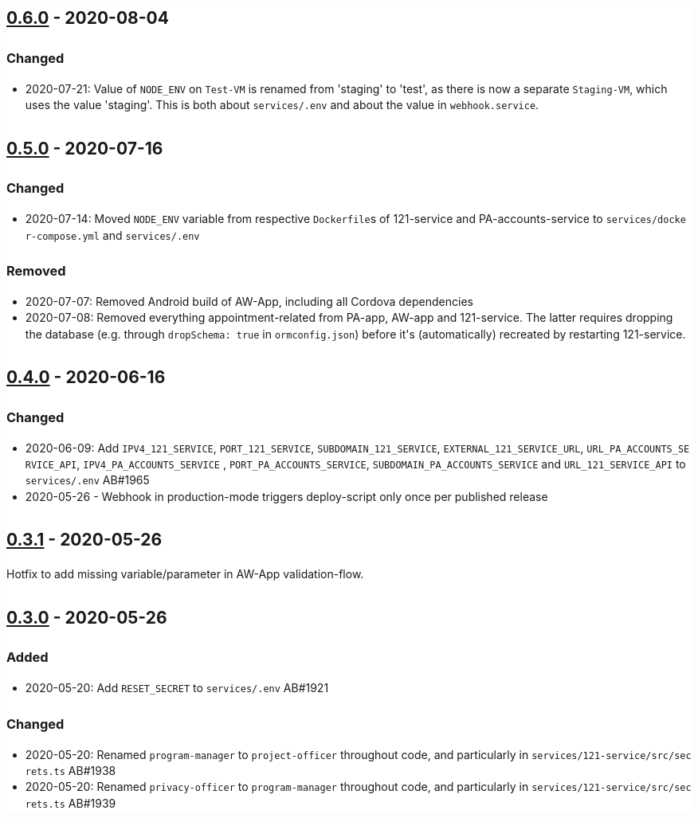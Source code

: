 ## [0.6.0](https://github.com/global-121/121-platform/compare/v0.5.0...v0.6.0) - 2020-08-04

### Changed

- 2020-07-21: Value of `NODE_ENV` on `Test-VM` is renamed from 'staging' to 'test', as there is now a separate `Staging-VM`, which uses the value 'staging'. This is both about `services/.env` and about the value in `webhook.service`.

## [0.5.0](https://github.com/global-121/121-platform/compare/v0.4.0...v0.5.0) - 2020-07-16

### Changed

- 2020-07-14: Moved `NODE_ENV` variable from respective `Dockerfile`s of 121-service and PA-accounts-service to `services/docker-compose.yml` and `services/.env`

### Removed

- 2020-07-07: Removed Android build of AW-App, including all Cordova dependencies
- 2020-07-08: Removed everything appointment-related from PA-app, AW-app and 121-service. The latter requires dropping the database (e.g. through `dropSchema: true` in `ormconfig.json`) before it's (automatically) recreated by restarting 121-service.

## [0.4.0](https://github.com/global-121/121-platform/compare/v0.3.1...v0.4.0) - 2020-06-16

### Changed

- 2020-06-09: Add `IPV4_121_SERVICE`, `PORT_121_SERVICE`, `SUBDOMAIN_121_SERVICE`, `EXTERNAL_121_SERVICE_URL`, `URL_PA_ACCOUNTS_SERVICE_API`, `IPV4_PA_ACCOUNTS_SERVICE` , `PORT_PA_ACCOUNTS_SERVICE`, `SUBDOMAIN_PA_ACCOUNTS_SERVICE` and `URL_121_SERVICE_API` to `services/.env` AB#1965
- 2020-05-26 - Webhook in production-mode triggers deploy-script only once per published release

## [0.3.1](https://github.com/global-121/121-platform/compare/v0.3.0...v0.3.1) - 2020-05-26

Hotfix to add missing variable/parameter in AW-App validation-flow.

## [0.3.0](https://github.com/global-121/121-platform/compare/v0.2.1...v0.3.0) - 2020-05-26

### Added

- 2020-05-20: Add `RESET_SECRET` to `services/.env` AB#1921

### Changed

- 2020-05-20: Renamed `program-manager` to `project-officer` throughout code, and particularly in `services/121-service/src/secrets.ts` AB#1938
- 2020-05-20: Renamed `privacy-officer` to `program-manager` throughout code, and particularly in `services/121-service/src/secrets.ts` AB#1939
